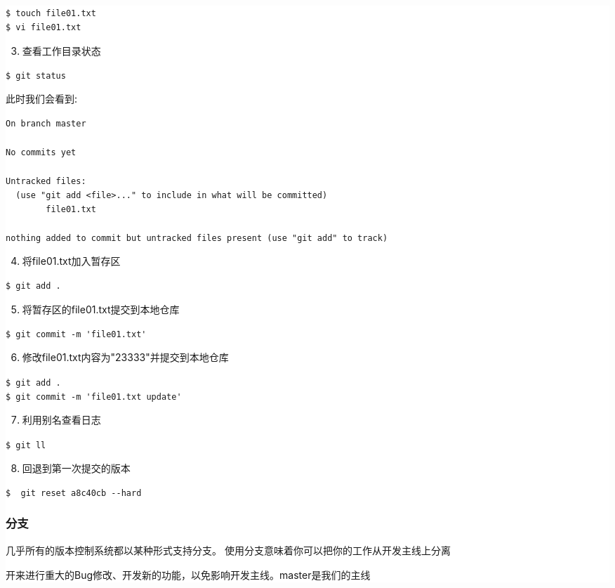 ```shell
$ touch file01.txt
$ vi file01.txt
```

3. 查看工作目录状态

```shell
$ git status
```

此时我们会看到:

```
On branch master

No commits yet

Untracked files:
  (use "git add <file>..." to include in what will be committed)
        file01.txt

nothing added to commit but untracked files present (use "git add" to track)
```

4. 将file01.txt加入暂存区

```shell
$ git add .
```

5. 将暂存区的file01.txt提交到本地仓库

```shell
$ git commit -m 'file01.txt'
```

6. 修改file01.txt内容为"23333"并提交到本地仓库

```shell
$ git add .
$ git commit -m 'file01.txt update'
```

7. 利用别名查看日志

```shell
$ git ll
```

8. 回退到第一次提交的版本

```shell
$  git reset a8c40cb --hard
```

### 分支

几乎所有的版本控制系统都以某种形式支持分支。 使用分支意味着你可以把你的工作从开发主线上分离

开来进行重大的Bug修改、开发新的功能，以免影响开发主线。master是我们的主线
